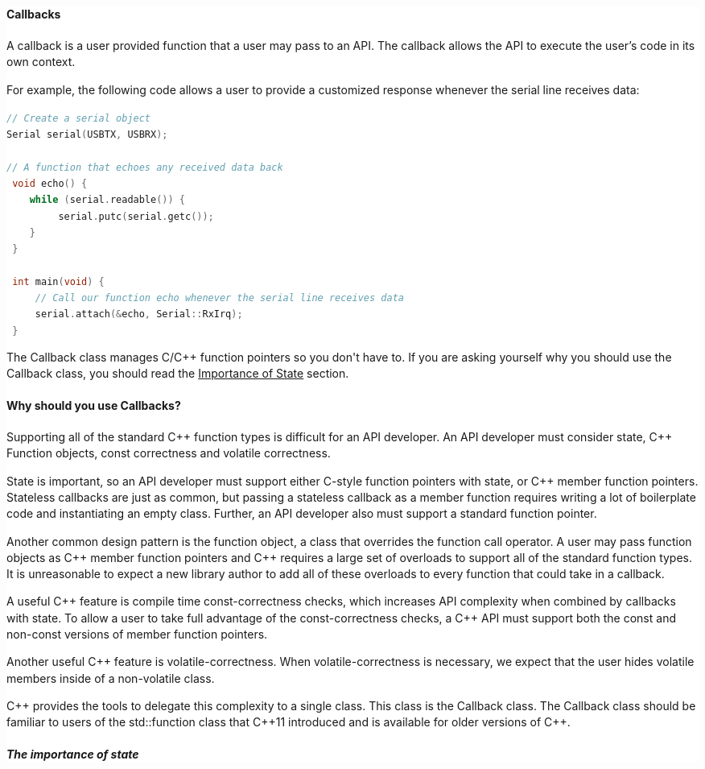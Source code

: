 <h4 id="callbacks">Callbacks</h4>

A callback is a user provided function that a user may pass to an API. The callback allows the API to execute the user’s code in its own context.

For example, the following code allows a user to provide a customized response whenever the serial line receives data:

```c++
// Create a serial object
Serial serial(USBTX, USBRX);

// A function that echoes any received data back
 void echo() {
    while (serial.readable()) {
         serial.putc(serial.getc());
    }
 }

 int main(void) {
     // Call our function echo whenever the serial line receives data
     serial.attach(&echo, Serial::RxIrq);
 }
```

The Callback class manages C/C++ function pointers so you don't have to. If you are asking yourself why you should use the Callback class, you should read the [Importance of State](platform.html#the-importance-of-state) section.

#### Why should you use Callbacks?

Supporting all of the standard C++ function types is difficult for an API developer. An API developer must consider state, C++ Function objects, const correctness and volatile correctness.

State is important, so an API developer must support either C-style function pointers with state, or C++ member function pointers. Stateless callbacks are just as common, but passing a stateless callback as a member function requires writing a lot of boilerplate code and instantiating an empty class. Further, an API developer also must support a standard function pointer.

Another common design pattern is the function object, a class that overrides the function call operator. A user may pass function objects as C++ member function pointers and C++ requires a large set of overloads to support all of the standard function types. It is unreasonable to expect a new library author to add all of these overloads to every function that could take in a callback.

A useful C++ feature is compile time const-correctness checks, which increases API complexity when combined by callbacks with state. To allow a user to take full advantage of the const-correctness checks, a C++ API must support both the const and non-const versions of member function pointers.

Another useful C++ feature is volatile-correctness. When volatile-correctness is necessary, we expect that the user hides volatile members inside of a non-volatile class.

C++ provides the tools to delegate this complexity to a single class. This class is the Callback class. The Callback class should be familiar to users of the std::function class that C++11 introduced and is available for older versions of C++.

<h5 id="the-importance-of-state">The importance of state</h5>
